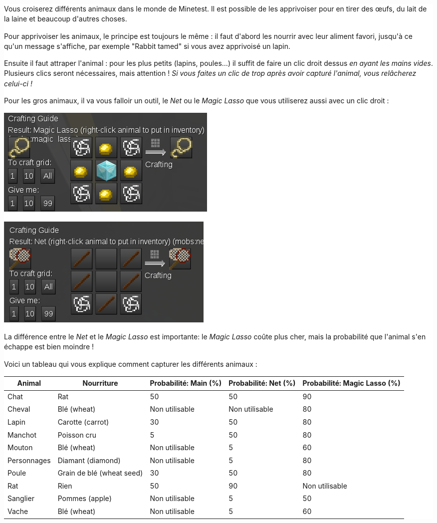 Vous croiserez différents animaux dans le monde de Minetest. Il est possible de les apprivoiser pour en tirer des œufs, du lait de la laine et beaucoup d'autres choses.

Pour apprivoiser les animaux, le principe est toujours le même : il faut d'abord les nourrir avec leur aliment favori, jusqu'à ce qu'un message s'affiche, par exemple "Rabbit tamed" si vous avez apprivoisé un lapin.

Ensuite il faut attraper l'animal : pour les plus petits (lapins, poules…) il suffit de faire un clic droit dessus *en ayant les mains vides*. Plusieurs clics seront nécessaires, mais attention ! *Si vous faites un clic de trop après avoir capturé l'animal, vous relâcherez celui-ci !*

Pour les gros animaux, il va vous falloir un outil, le *Net* ou le *Magic Lasso* que vous utiliserez aussi avec un clic droit :

![Lasso](images/magic_lasso.png "Lasso")

![net](images/net.png "net")

La différence entre le *Net* et le *Magic Lasso* est importante: le *Magic Lasso* coûte plus cher, mais la probabilité que l'animal s'en échappe est bien moindre !

Voici un tableau qui vous explique comment capturer les différents animaux :

| Animal       | Nourriture                | Probabilité: Main (%) | Probabilité: Net (%) | Probabilité: Magic Lasso (%) |
|--------------|---------------------------|-----------------------|----------------------|------------------------------|
| Chat         | Rat                       | 50                    | 50                   | 90                           |
| Cheval       | Blé (wheat)               | Non utilisable        | Non utilisable       | 80                           |
| Lapin        | Carotte (carrot)          | 30                    | 50                   | 80                           |
| Manchot      | Poisson cru               | 5                     | 50                   | 80                           |
| Mouton       | Blé (wheat)               | Non utilisable        | 5                    | 60                           |
| Personnages  | Diamant (diamond)         | Non utilisable        | 5                    | 80                           |
| Poule        | Grain de blé (wheat seed) | 30                    | 50                   | 80                           |
| Rat          | Rien                      | 50                    | 90                   | Non utilisable               |
| Sanglier     | Pommes (apple)            | Non utilisable        | 5                    | 50                           |
| Vache        | Blé (wheat)               | Non utilisable        | 5                    | 60                           |
